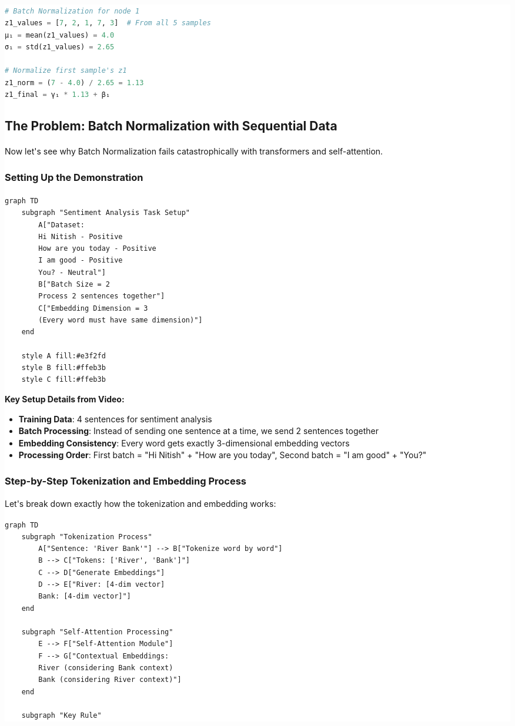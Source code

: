 ```python
# Batch Normalization for node 1
z1_values = [7, 2, 1, 7, 3]  # From all 5 samples
μ₁ = mean(z1_values) = 4.0
σ₁ = std(z1_values) = 2.65

# Normalize first sample's z1
z1_norm = (7 - 4.0) / 2.65 = 1.13
z1_final = γ₁ * 1.13 + β₁
```

## The Problem: Batch Normalization with Sequential Data

Now let's see why Batch Normalization fails catastrophically with transformers and self-attention.

### Setting Up the Demonstration
 

```mermaid
graph TD
    subgraph "Sentiment Analysis Task Setup"
        A["Dataset:
        Hi Nitish - Positive
        How are you today - Positive
        I am good - Positive
        You? - Neutral"]
        B["Batch Size = 2
        Process 2 sentences together"]
        C["Embedding Dimension = 3
        (Every word must have same dimension)"]
    end
    
    style A fill:#e3f2fd
    style B fill:#ffeb3b
    style C fill:#ffeb3b
```

**Key Setup Details from Video:**
- **Training Data**: 4 sentences for sentiment analysis
- **Batch Processing**: Instead of sending one sentence at a time, we send 2 sentences together
- **Embedding Consistency**: Every word gets exactly 3-dimensional embedding vectors
- **Processing Order**: First batch = "Hi Nitish" + "How are you today", Second batch = "I am good" + "You?"

### Step-by-Step Tokenization and Embedding Process

  Let's break down exactly how the tokenization and embedding works:

```mermaid
graph TD
    subgraph "Tokenization Process"
        A["Sentence: 'River Bank'"] --> B["Tokenize word by word"]
        B --> C["Tokens: ['River', 'Bank']"]
        C --> D["Generate Embeddings"]
        D --> E["River: [4-dim vector]
        Bank: [4-dim vector]"]
    end
    
    subgraph "Self-Attention Processing"
        E --> F["Self-Attention Module"]
        F --> G["Contextual Embeddings:
        River (considering Bank context)
        Bank (considering River context)"]
    end
    
    subgraph "Key Rule"
```